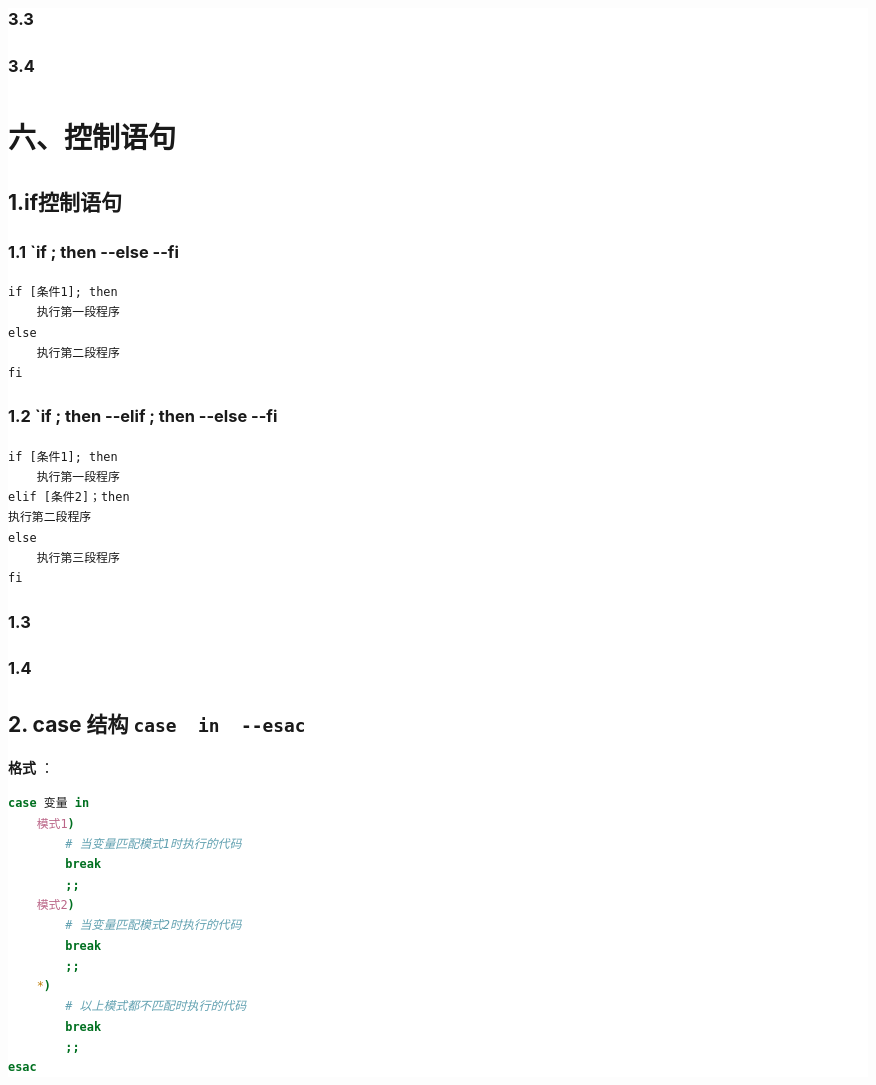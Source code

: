 ### 3.3 


### 3.4 



# 六、控制语句
## 1.if控制语句

### 1.1 `if  ; then  --else  --fi
```
if [条件1]; then
    执行第一段程序
else
    执行第二段程序
fi

```



### 1.2 `if  ; then  --elif  ; then  --else  --fi
```
if [条件1]; then
    执行第一段程序
elif [条件2]；then
执行第二段程序
else
    执行第三段程序
fi

```

### 1.3 


### 1.4 



## 2. case 结构   `case  in  --esac`
**格式** ：
```bash
case 变量 in  
    模式1)
        # 当变量匹配模式1时执行的代码
        break
        ;;
    模式2)
        # 当变量匹配模式2时执行的代码
        break
        ;;
    *)
        # 以上模式都不匹配时执行的代码
        break
        ;;
esac
```
